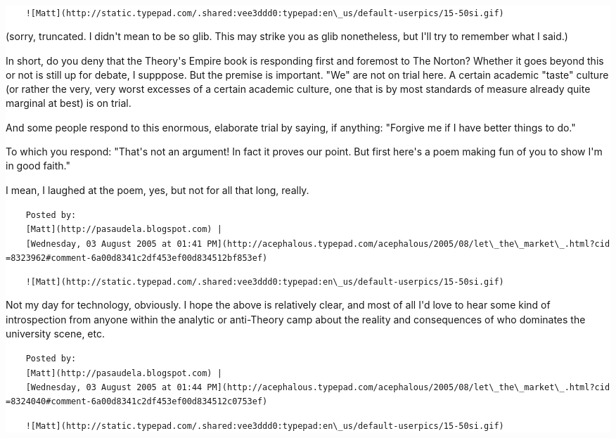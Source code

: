 []()

	

		![Matt](http://static.typepad.com/.shared:vee3ddd0:typepad:en\_us/default-userpics/15-50si.gif)
	

	

		

(sorry, truncated.  I didn't mean to be so glib.  This may strike you as glib nonetheless, but I'll try to remember what I said.)

In short, do you deny that the Theory's Empire book is responding first and foremost to The Norton?  Whether it goes beyond this or not is still up for debate, I supppose.  But the premise is important.  "We" are not on trial here.  A certain academic "taste" culture (or rather the very, very worst excesses of a certain academic culture, one that is by most standards of measure already quite marginal at best) is on trial.

And some people respond to this enormous, elaborate trial by saying, if anything:  "Forgive me if I have better things to do."

To which you respond:  "That's not an argument!  In fact it proves our point.  But first here's a poem making fun of you to show I'm in good faith."

I mean, I laughed at the poem, yes, but not for all that long, really.  

	

		Posted by:
		[Matt](http://pasaudela.blogspot.com) |
		[Wednesday, 03 August 2005 at 01:41 PM](http://acephalous.typepad.com/acephalous/2005/08/let\_the\_market\_.html?cid=8323962#comment-6a00d8341c2df453ef00d834512bf853ef)

[]()

	

		![Matt](http://static.typepad.com/.shared:vee3ddd0:typepad:en\_us/default-userpics/15-50si.gif)
	

	

		

Not my day for technology, obviously.  I hope the above is relatively clear, and most of all I'd love to hear some kind of introspection from anyone within the analytic or anti-Theory camp about the reality and consequences of who dominates the university scene, etc.

	

		Posted by:
		[Matt](http://pasaudela.blogspot.com) |
		[Wednesday, 03 August 2005 at 01:44 PM](http://acephalous.typepad.com/acephalous/2005/08/let\_the\_market\_.html?cid=8324040#comment-6a00d8341c2df453ef00d834512c0753ef)

[]()

	

		![Matt](http://static.typepad.com/.shared:vee3ddd0:typepad:en\_us/default-userpics/15-50si.gif)
	

	